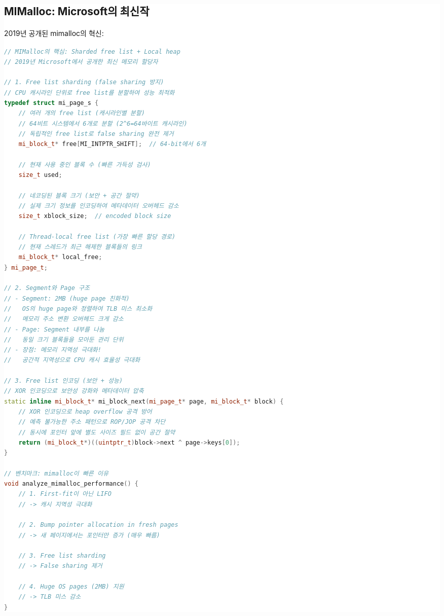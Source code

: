 ```c
```

## MIMalloc: Microsoft의 최신작

2019년 공개된 mimalloc의 혁신:

```c++
// MIMalloc의 핵심: Sharded free list + Local heap
// 2019년 Microsoft에서 공개한 최신 메모리 할당자

// 1. Free list sharding (false sharing 방지)
// CPU 캐시라인 단위로 free list를 분할하여 성능 최적화
typedef struct mi_page_s {
    // 여러 개의 free list (캐시라인별 분할)
    // 64비트 시스템에서 6개로 분할 (2^6=64바이트 캐시라인)
    // 독립적인 free list로 false sharing 완전 제거
    mi_block_t* free[MI_INTPTR_SHIFT];  // 64-bit에서 6개

    // 현재 사용 중인 블록 수 (빠른 가득성 검사)
    size_t used;

    // 네코딩된 블록 크기 (보안 + 공간 절약)
    // 실제 크기 정보를 인코딩하여 메타데이터 오버헤드 감소
    size_t xblock_size;  // encoded block size

    // Thread-local free list (가장 빠른 할당 경로)
    // 현재 스레드가 최근 해제한 블록들의 링크
    mi_block_t* local_free;
} mi_page_t;

// 2. Segment와 Page 구조
// - Segment: 2MB (huge page 친화적)
//   OS의 huge page와 정렬하여 TLB 미스 최소화
//   메모리 주소 변환 오버헤드 크게 감소
// - Page: Segment 내부를 나눔
//   동일 크기 블록들을 모아둔 관리 단위
// - 장점: 메모리 지역성 극대화!
//   공간적 지역성으로 CPU 캐시 효율성 극대화

// 3. Free list 인코딩 (보안 + 성능)
// XOR 인코딩으로 보안성 강화와 메타데이터 압축
static inline mi_block_t* mi_block_next(mi_page_t* page, mi_block_t* block) {
    // XOR 인코딩으로 heap overflow 공격 방어
    // 예측 불가능한 주소 패턴으로 ROP/JOP 공격 차단
    // 동시에 포인터 앞에 별도 사이즈 필드 없이 공간 절약
    return (mi_block_t*)((uintptr_t)block->next ^ page->keys[0]);
}

// 벤치마크: mimalloc이 빠른 이유
void analyze_mimalloc_performance() {
    // 1. First-fit이 아닌 LIFO
    // -> 캐시 지역성 극대화

    // 2. Bump pointer allocation in fresh pages
    // -> 새 페이지에서는 포인터만 증가 (매우 빠름)

    // 3. Free list sharding
    // -> False sharing 제거

    // 4. Huge OS pages (2MB) 지원
    // -> TLB 미스 감소
}

```
